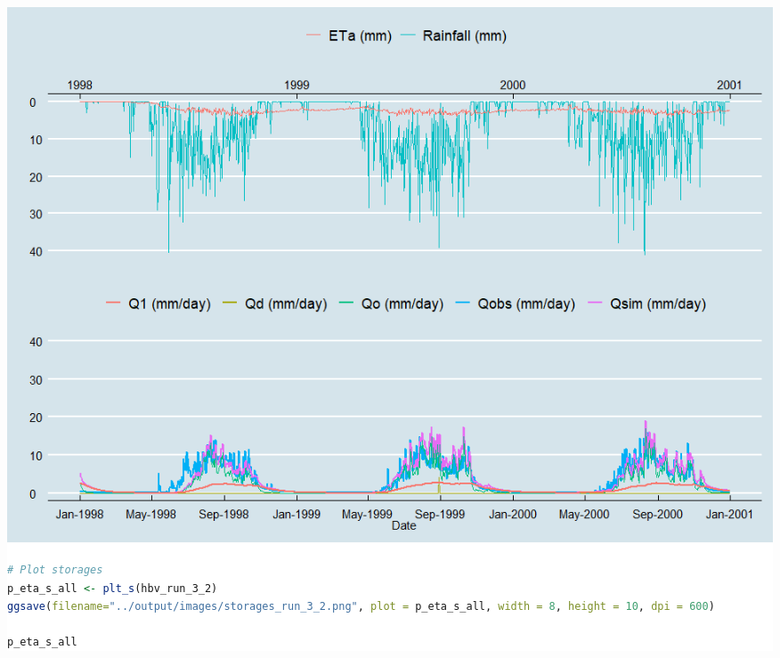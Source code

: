 ![](hbv_model_dev_files/figure-gfm/run_3_2_plts-1.png)

``` r
# Plot storages
p_eta_s_all <- plt_s(hbv_run_3_2)
ggsave(filename="../output/images/storages_run_3_2.png", plot = p_eta_s_all, width = 8, height = 10, dpi = 600)

p_eta_s_all
```
